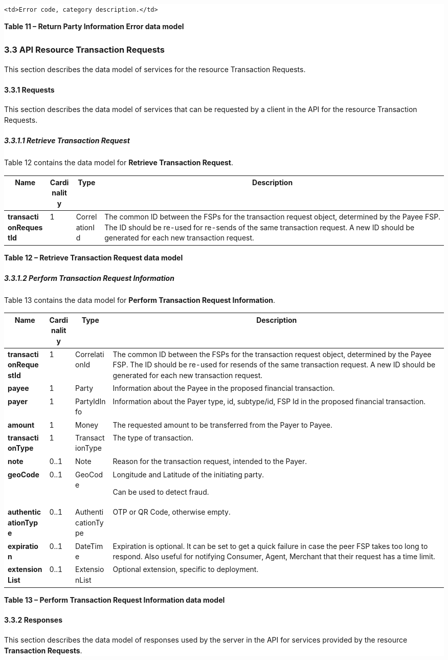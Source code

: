     <td>Error code, category description.</td>
  </tr>
</table>

**Table 11 – Return Party Information Error data model**

### 3.3 API Resource Transaction Requests

This section describes the data model of services for the resource Transaction Requests.

#### 3.3.1 Requests

This section describes the data model of services that can be requested by a client in the API for the resource Transaction Requests.

##### 3.3.1.1 Retrieve Transaction Request

Table 12 contains the data model for **Retrieve Transaction Request**.

| Name | Cardinality | Type | Description |
| --- | --- | --- | --- |
| **transactionRequestId** | 1 | CorrelationId | The common ID between the FSPs for the transaction request object, determined by the Payee FSP. The ID should be re-used for re-sends of the same transaction request. A new ID should be generated for each new transaction request. |

**Table 12 – Retrieve Transaction Request data model**

##### 3.3.1.2 Perform Transaction Request Information

Table 13 contains the data model for **Perform Transaction Request Information**.

| Name | Cardinality | Type | Description |
| --- | --- | --- | --- |
| **transactionRequestId** | 1 | CorrelationId | The common ID between the FSPs for the transaction request object, determined by the Payee FSP. The ID should be re-used for resends of the same transaction request. A new ID should be generated for each new transaction request. |
| **payee** | 1 | Party | Information about the Payee in the proposed financial transaction. |
| **payer** | 1 | PartyIdInfo | Information about the Payer type, id, subtype/id, FSP Id in the proposed financial transaction.
| **amount** | 1 | Money | The requested amount to be transferred from the Payer to Payee. |
| **transactionType** | 1 | TransactionType | The type of transaction. |
| **note** | 0..1 | Note | Reason for the transaction request, intended to the Payer. |
| **geoCode** | 0..1 | GeoCode | Longitude and Latitude of the initiating party.<p>Can be used to detect fraud.</p> |
| **authenticationType** | 0..1 | AuthenticationType | OTP or QR Code, otherwise empty. |
| **expiration** | 0..1 | DateTime | Expiration is optional. It can be set to get a quick failure in case the peer FSP takes too long to respond. Also useful for notifying Consumer, Agent, Merchant that their request has a time limit. |
| **extensionList** | 0..1 | ExtensionList | Optional extension, specific to deployment. |

**Table 13 – Perform Transaction Request Information data model**

#### 3.3.2 Responses

This section describes the data model of responses used by the server in the API for services provided by the resource **Transaction Requests**.
